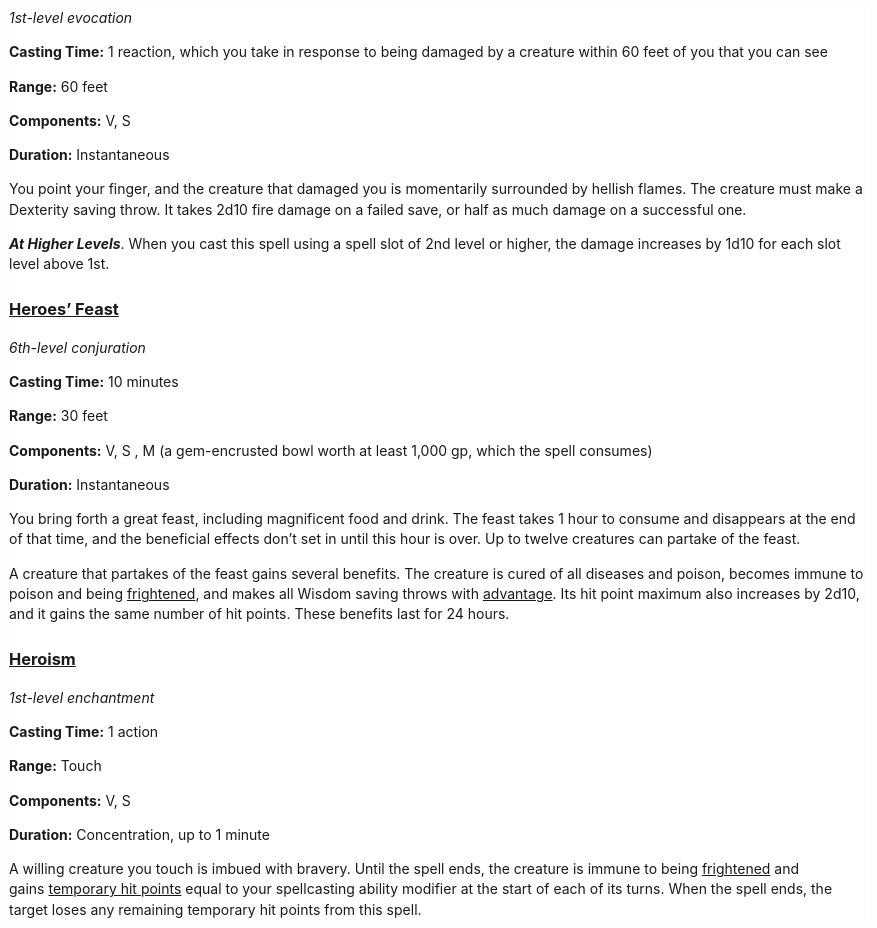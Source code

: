 _1st-level evocation_

**Casting Time:** 1 reaction, which you take in response to being damaged by a creature within 60 feet of you that you can see

**Range:** 60 feet

**Components:** V, S

**Duration:** Instantaneous

You point your finger, and the creature that damaged you is momentarily surrounded by hellish flames. The creature must make a Dexterity saving throw. It takes 2d10 fire damage on a failed save, or half as much damage on a successful one.

_**At Higher Levels**_. When you cast this spell using a spell slot of 2nd level or higher, the damage increases by 1d10 for each slot level above 1st.

### [](https://www.dndbeyond.com/sources/dnd/phb-2014/spell-descriptions-gk#HeroesFeast)[Heroes’ Feast](https://www.dndbeyond.com/spells/2143-heroes-feast)

_6th-level conjuration_

**Casting Time:** 10 minutes

**Range:** 30 feet

**Components:** V, S , M (a gem-encrusted bowl worth at least 1,000 gp, which the spell consumes)

**Duration:** Instantaneous

You bring forth a great feast, including magnificent food and drink. The feast takes 1 hour to consume and disappears at the end of that time, and the beneficial effects don’t set in until this hour is over. Up to twelve creatures can partake of the feast.

A creature that partakes of the feast gains several benefits. The creature is cured of all diseases and poison, becomes immune to poison and being [frightened](https://www.dndbeyond.com/sources/dnd/free-rules/rules-glossary#FrightenedCondition), and makes all Wisdom saving throws with [advantage](https://www.dndbeyond.com/sources/basic-rules/using-ability-scores#AdvantageandDisadvantage). Its hit point maximum also increases by 2d10, and it gains the same number of hit points. These benefits last for 24 hours.

### [](https://www.dndbeyond.com/sources/dnd/phb-2014/spell-descriptions-gk#Heroism)[Heroism](https://www.dndbeyond.com/spells/2144-heroism)

_1st-level enchantment_

**Casting Time:** 1 action

**Range:** Touch

**Components:** V, S

**Duration:** Concentration, up to 1 minute

A willing creature you touch is imbued with bravery. Until the spell ends, the creature is immune to being [frightened](https://www.dndbeyond.com/sources/dnd/free-rules/rules-glossary#FrightenedCondition) and gains [temporary hit points](https://www.dndbeyond.com/compendium/rules/basic-rules/combat#TemporaryHitPoints) equal to your spellcasting ability modifier at the start of each of its turns. When the spell ends, the target loses any remaining temporary hit points from this spell.

